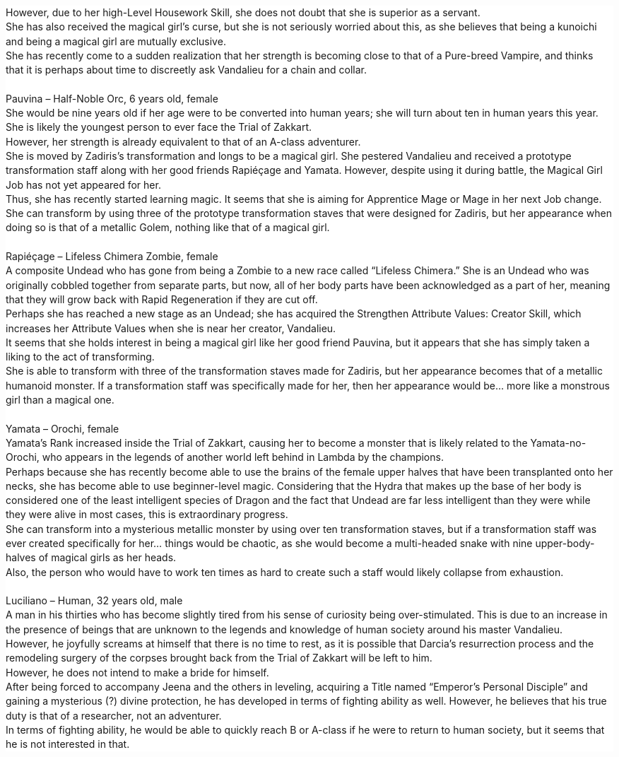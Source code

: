 However, due to her high-Level Housework Skill, she does not doubt that she is superior as a servant.<br/>
She has also received the magical girl’s curse, but she is not seriously worried about this, as she believes that being a kunoichi and being a magical girl are mutually exclusive.<br/>
She has recently come to a sudden realization that her strength is becoming close to that of a Pure-breed Vampire, and thinks that it is perhaps about time to discreetly ask Vandalieu for a chain and collar.<br/>
<br/>
Pauvina – Half-Noble Orc, 6 years old, female<br/>
She would be nine years old if her age were to be converted into human years; she will turn about ten in human years this year. She is likely the youngest person to ever face the Trial of Zakkart.<br/>
However, her strength is already equivalent to that of an A-class adventurer.<br/>
She is moved by Zadiris’s transformation and longs to be a magical girl. She pestered Vandalieu and received a prototype transformation staff along with her good friends Rapiéçage and Yamata. However, despite using it during battle, the Magical Girl Job has not yet appeared for her.<br/>
Thus, she has recently started learning magic. It seems that she is aiming for Apprentice Mage or Mage in her next Job change.<br/>
She can transform by using three of the prototype transformation staves that were designed for Zadiris, but her appearance when doing so is that of a metallic Golem, nothing like that of a magical girl.<br/>
 <br/>
Rapiéçage – Lifeless Chimera Zombie, female<br/>
A composite Undead who has gone from being a Zombie to a new race called “Lifeless Chimera.” She is an Undead who was originally cobbled together from separate parts, but now, all of her body parts have been acknowledged as a part of her, meaning that they will grow back with Rapid Regeneration if they are cut off.<br/>
Perhaps she has reached a new stage as an Undead; she has acquired the Strengthen Attribute Values: Creator Skill, which increases her Attribute Values when she is near her creator, Vandalieu.<br/>
It seems that she holds interest in being a magical girl like her good friend Pauvina, but it appears that she has simply taken a liking to the act of transforming.<br/>
She is able to transform with three of the transformation staves made for Zadiris, but her appearance becomes that of a metallic humanoid monster. If a transformation staff was specifically made for her, then her appearance would be… more like a monstrous girl than a magical one.<br/>
 <br/>
Yamata – Orochi, female<br/>
Yamata’s Rank increased inside the Trial of Zakkart, causing her to become a monster that is likely related to the Yamata-no-Orochi, who appears in the legends of another world left behind in Lambda by the champions.<br/>
Perhaps because she has recently become able to use the brains of the female upper halves that have been transplanted onto her necks, she has become able to use beginner-level magic. Considering that the Hydra that makes up the base of her body is considered one of the least intelligent species of Dragon and the fact that Undead are far less intelligent than they were while they were alive in most cases, this is extraordinary progress.<br/>
She can transform into a mysterious metallic monster by using over ten transformation staves, but if a transformation staff was ever created specifically for her… things would be chaotic, as she would become a multi-headed snake with nine upper-body-halves of magical girls as her heads.<br/>
Also, the person who would have to work ten times as hard to create such a staff would likely collapse from exhaustion.<br/>
 <br/>
Luciliano – Human, 32 years old, male<br/>
A man in his thirties who has become slightly tired from his sense of curiosity being over-stimulated. This is due to an increase in the presence of beings that are unknown to the legends and knowledge of human society around his master Vandalieu.<br/>
However, he joyfully screams at himself that there is no time to rest, as it is possible that Darcia’s resurrection process and the remodeling surgery of the corpses brought back from the Trial of Zakkart will be left to him.<br/>
However, he does not intend to make a bride for himself.<br/>
After being forced to accompany Jeena and the others in leveling, acquiring a Title named “Emperor’s Personal Disciple” and gaining a mysterious (?) divine protection, he has developed in terms of fighting ability as well. However, he believes that his true duty is that of a researcher, not an adventurer.<br/>
In terms of fighting ability, he would be able to quickly reach B or A-class if he were to return to human society, but it seems that he is not interested in that.<br/>